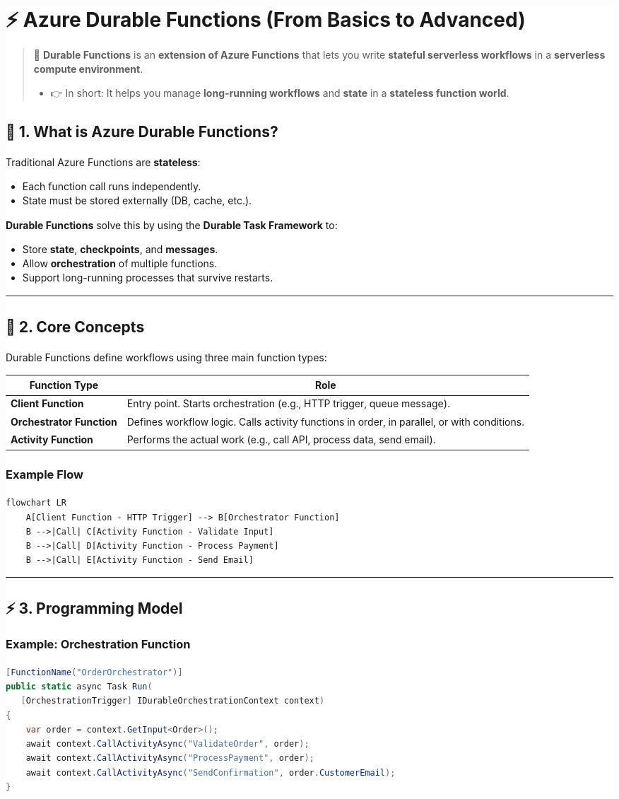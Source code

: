 # ⚡ Azure Durable Functions (From Basics to Advanced)

> 📖 **Durable Functions** is an **extension of Azure Functions** that lets you write **stateful serverless workflows** in a **serverless compute environment**.
>
> - 👉 In short: It helps you manage **long-running workflows** and **state** in a **stateless function world**.

## 🌟 1. What is Azure Durable Functions?

Traditional Azure Functions are **stateless**:

- Each function call runs independently.
- State must be stored externally (DB, cache, etc.).

**Durable Functions** solve this by using the **Durable Task Framework** to:

- Store **state**, **checkpoints**, and **messages**.
- Allow **orchestration** of multiple functions.
- Support long-running processes that survive restarts.

---

## 🧩 2. Core Concepts

Durable Functions define workflows using three main function types:

| Function Type             | Role                                                                                        |
| ------------------------- | ------------------------------------------------------------------------------------------- |
| **Client Function**       | Entry point. Starts orchestration (e.g., HTTP trigger, queue message).                      |
| **Orchestrator Function** | Defines workflow logic. Calls activity functions in order, in parallel, or with conditions. |
| **Activity Function**     | Performs the actual work (e.g., call API, process data, send email).                        |

### Example Flow

```mermaid
flowchart LR
    A[Client Function - HTTP Trigger] --> B[Orchestrator Function]
    B -->|Call| C[Activity Function - Validate Input]
    B -->|Call| D[Activity Function - Process Payment]
    B -->|Call| E[Activity Function - Send Email]
```

---

## ⚡ 3. Programming Model

### Example: Orchestration Function

```csharp
[FunctionName("OrderOrchestrator")]
public static async Task Run(
   [OrchestrationTrigger] IDurableOrchestrationContext context)
{
    var order = context.GetInput<Order>();
    await context.CallActivityAsync("ValidateOrder", order);
    await context.CallActivityAsync("ProcessPayment", order);
    await context.CallActivityAsync("SendConfirmation", order.CustomerEmail);
}
```
